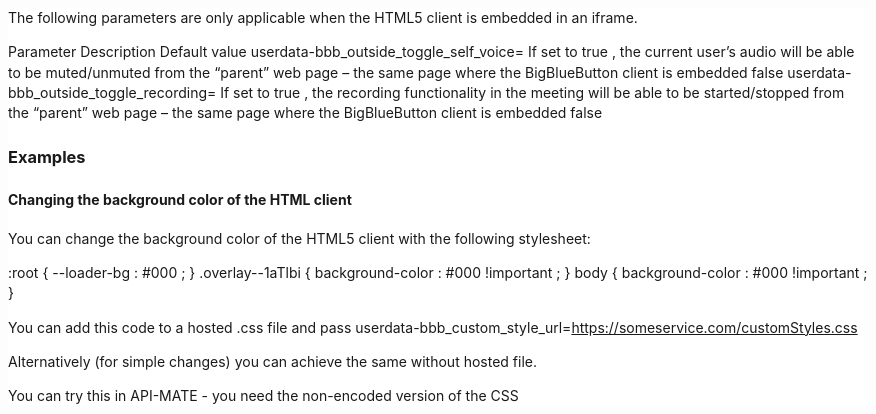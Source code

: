 The following parameters are only applicable when the HTML5 client is embedded in an iframe.

Parameter
Description
Default value
userdata-bbb_outside_toggle_self_voice=
If set to
true
, the current user’s audio will be able to be muted/unmuted from the “parent” web page – the same page where the BigBlueButton client is embedded
false
userdata-bbb_outside_toggle_recording=
If set to
true
, the recording functionality in the meeting will be able to be started/stopped from the “parent” web page – the same page where the BigBlueButton client is embedded
false

### Examples

#### Changing the background color of the HTML client

You can change the background color of the HTML5 client with the following stylesheet:

:root
{
--loader-bg
:
#000
;
}
.overlay--1aTlbi
{
background-color
:
#000
!important
;
}
body
{
background-color
:
#000
!important
;
}

You can add this code to a hosted .css file and pass
userdata-bbb_custom_style_url=https://someservice.com/customStyles.css

Alternatively (for simple changes) you can achieve the same without hosted file.

You can try this in API-MATE - you need the non-encoded version of the CSS
